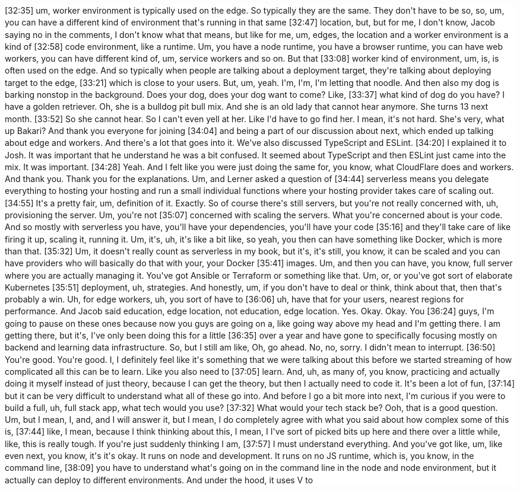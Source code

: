 [32:35] um, worker environment is typically used on the edge. So typically they are the same. They don't have to be so, so, um, you can have a different kind of environment that's running in that same
[32:47] location, but, but for me, I don't know, Jacob saying no in the comments, I don't know what that means, but like for me, um, edges, the location and a worker environment is a kind of
[32:58] code environment, like a runtime. Um, you have a node runtime, you have a browser runtime, you can have web workers, you can have different kind of, um, service workers and so on. But that
[33:08] worker kind of environment, um, is, is often used on the edge. And so typically when people are talking about a deployment target, they're talking about deploying target to the edge,
[33:21] which is close to your users. But, um, yeah. I'm, I'm, I'm letting that noodle. And then also my dog is barking nonstop in the background. Does your dog, does your dog want to come? Like,
[33:37] what kind of dog do you have? I have a golden retriever. Oh, she is a bulldog pit bull mix. And she is an old lady that cannot hear anymore. She turns 13 next month.
[33:52] So she cannot hear. So I can't even yell at her. Like I'd have to go find her. I mean, it's not hard. She's very, what up Bakari? And thank you everyone for joining
[34:04] and being a part of our discussion about next, which ended up talking about edge and workers. And there's a lot that goes into it. We've also discussed TypeScript and ESLint.
[34:20] I explained it to Josh. It was important that he understand he was a bit confused. It seemed about TypeScript and then ESLint just came into the mix. It was important.
[34:28] Yeah. And I felt like you were just doing the same for, you know, what CloudFlare does and workers. And thank you. Thank you for the explanations. Um, and Lerner asked a question of
[34:44] serverless means you delegate everything to hosting your hosting and run a small individual functions where your hosting provider takes care of scaling out.
[34:55] It's a pretty fair, um, definition of it. Exactly. So of course there's still servers, but you're not really concerned with, uh, provisioning the server. Um, you're not
[35:07] concerned with scaling the servers. What you're concerned about is your code. And so mostly with serverless you have, you'll have your dependencies, you'll have your code
[35:16] and they'll take care of like firing it up, scaling it, running it. Um, it's, uh, it's like a bit like, so yeah, you then can have something like Docker, which is more than that.
[35:32] Um, it doesn't really count as serverless in my book, but it's, it's still, you know, it can be scaled and you can have providers who will basically do that with your, your Docker
[35:41] images. Um, and then you can have, you know, full server where you are actually managing it. You've got Ansible or Terraform or something like that. Um, or, or you've got sort of elaborate Kubernetes
[35:51] deployment, uh, strategies. And honestly, um, if you don't have to deal or think, think about that, then that's probably a win. Uh, for edge workers, uh, you sort of have to
[36:06] uh, have that for your users, nearest regions for performance. And Jacob said education, edge location, not education, edge location. Yes. Okay. Okay. You
[36:24] guys, I'm going to pause on these ones because now you guys are going on a, like going way above my head and I'm getting there. I am getting there, but it's, I've only been doing this for a little
[36:35] over a year and have gone to specifically focusing mostly on backend and learning data infrastructure. So, but I still am like, Oh, go ahead. No, no, sorry. I didn't mean to interrupt.
[36:50] You're good. You're good. I, I definitely feel like it's something that we were talking about this before we started streaming of how complicated all this can be to learn. Like you also need to
[37:05] learn. And, uh, as many of, you know, practicing and actually doing it myself instead of just theory, because I can get the theory, but then I actually need to code it. It's been a lot of fun,
[37:14] but it can be very difficult to understand what all of these go into. And before I go a bit more into next, I'm curious if you were to build a full, uh, full stack app, what tech would you use?
[37:32] What would your tech stack be? Ooh, that is a good question. Um, but I mean, I, and, and I will answer it, but I mean, I do completely agree with what you said about how complex some of this is,
[37:44] like, I mean, because I think thinking about this, I mean, I I've sort of picked bits up here and there over a little while, like, this is really tough. If you're just suddenly thinking I am,
[37:57] I must understand everything. And you've got like, um, like even next, you know, it's it's okay. It runs on node and development. It runs on no JS runtime, which is, you know, in the command line,
[38:09] you have to understand what's going on in the command line in the node and node environment, but it actually can deploy to different environments. And under the hood, it uses V to